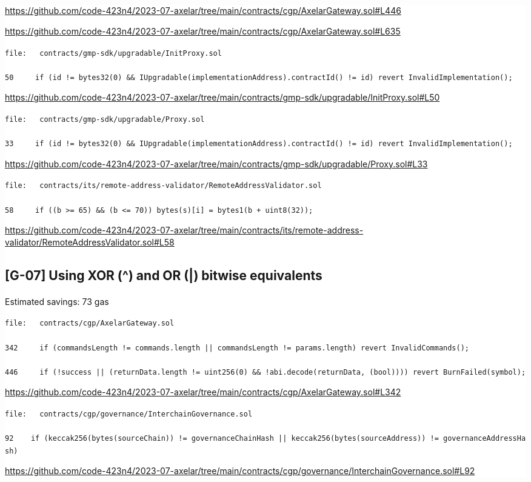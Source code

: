 https://github.com/code-423n4/2023-07-axelar/tree/main/contracts/cgp/AxelarGateway.sol#L446

https://github.com/code-423n4/2023-07-axelar/tree/main/contracts/cgp/AxelarGateway.sol#L635

```solidity
file:   contracts/gmp-sdk/upgradable/InitProxy.sol

50     if (id != bytes32(0) && IUpgradable(implementationAddress).contractId() != id) revert InvalidImplementation();

```
https://github.com/code-423n4/2023-07-axelar/tree/main/contracts/gmp-sdk/upgradable/InitProxy.sol#L50

```solidity
file:   contracts/gmp-sdk/upgradable/Proxy.sol

33     if (id != bytes32(0) && IUpgradable(implementationAddress).contractId() != id) revert InvalidImplementation();

```
https://github.com/code-423n4/2023-07-axelar/tree/main/contracts/gmp-sdk/upgradable/Proxy.sol#L33

```solidity
file:   contracts/its/remote-address-validator/RemoteAddressValidator.sol

58     if ((b >= 65) && (b <= 70)) bytes(s)[i] = bytes1(b + uint8(32));

```
https://github.com/code-423n4/2023-07-axelar/tree/main/contracts/its/remote-address-validator/RemoteAddressValidator.sol#L58


## [G-07] Using XOR (^) and OR (|) bitwise equivalents

Estimated savings: 73 gas

```solidity
file:   contracts/cgp/AxelarGateway.sol

342     if (commandsLength != commands.length || commandsLength != params.length) revert InvalidCommands();

446     if (!success || (returnData.length != uint256(0) && !abi.decode(returnData, (bool)))) revert BurnFailed(symbol);

```
https://github.com/code-423n4/2023-07-axelar/tree/main/contracts/cgp/AxelarGateway.sol#L342

```solidity
file:   contracts/cgp/governance/InterchainGovernance.sol

92    if (keccak256(bytes(sourceChain)) != governanceChainHash || keccak256(bytes(sourceAddress)) != governanceAddressHash)

```
https://github.com/code-423n4/2023-07-axelar/tree/main/contracts/cgp/governance/InterchainGovernance.sol#L92
